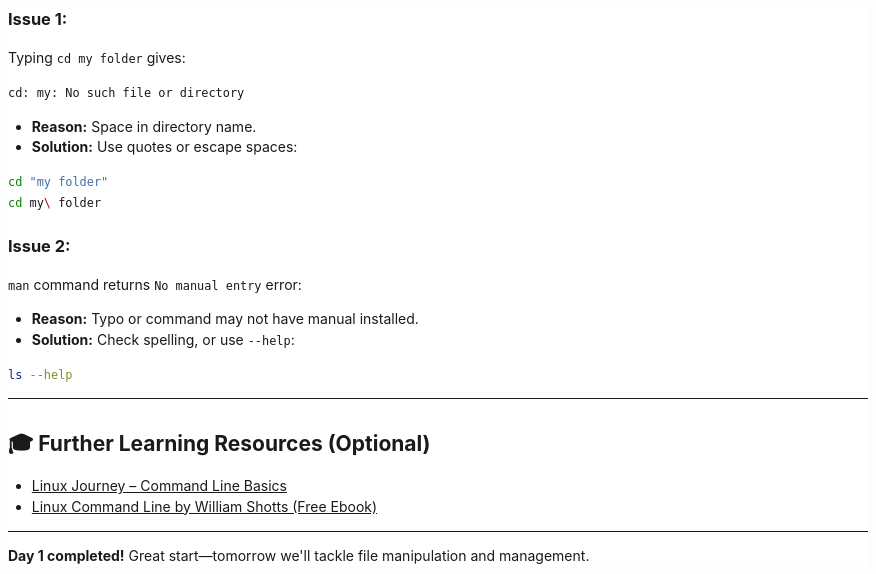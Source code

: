 ### **Issue 1:**

Typing `cd my folder` gives:

``` bash
cd: my: No such file or directory
```

- **Reason:** Space in directory name.
- **Solution:** Use quotes or escape spaces:

```bash
cd "my folder"
cd my\ folder
```

### **Issue 2:**

`man` command returns `No manual entry` error:

- **Reason:** Typo or command may not have manual installed.
- **Solution:** Check spelling, or use `--help`:

```bash
ls --help
```

---

## 🎓 **Further Learning Resources (Optional)**

- [Linux Journey – Command Line Basics](https://linuxjourney.com/)
- [Linux Command Line by William Shotts (Free Ebook)](http://linuxcommand.org/tlcl.php)

---

**Day 1 completed!** Great start—tomorrow we'll tackle file manipulation and management.
